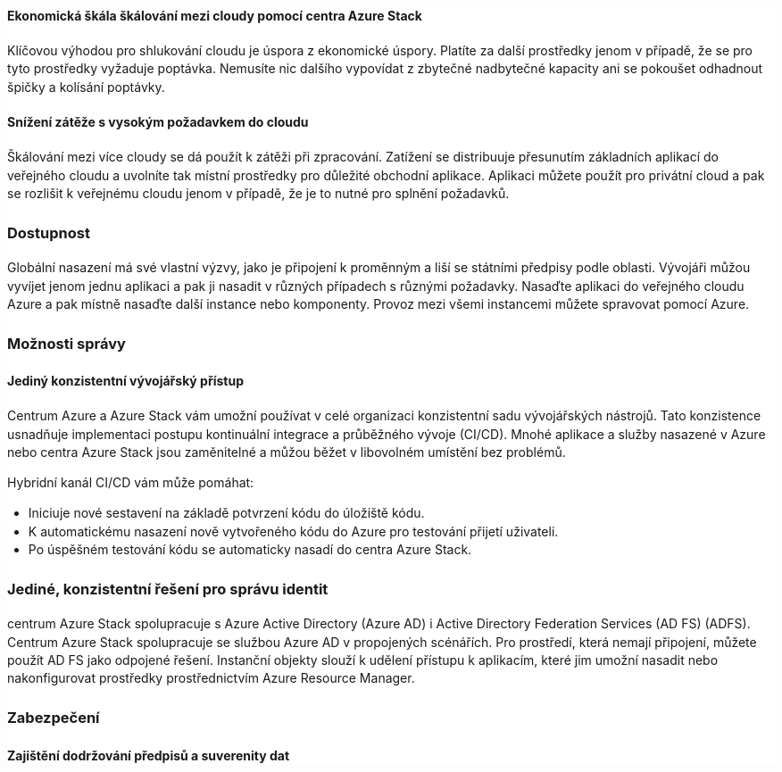#### <a name="economy-of-cross-cloud-scaling-with-azure-stack-hub"></a>Ekonomická škála škálování mezi cloudy pomocí centra Azure Stack

Klíčovou výhodou pro shlukování cloudu je úspora z ekonomické úspory. Platíte za další prostředky jenom v případě, že se pro tyto prostředky vyžaduje poptávka. Nemusíte nic dalšího vypovídat z zbytečné nadbytečné kapacity ani se pokoušet odhadnout špičky a kolísání poptávky.

#### <a name="reduce-high-demand-loads-into-the-cloud"></a>Snížení zátěže s vysokým požadavkem do cloudu

Škálování mezi více cloudy se dá použít k zátěži při zpracování. Zatížení se distribuuje přesunutím základních aplikací do veřejného cloudu a uvolníte tak místní prostředky pro důležité obchodní aplikace. Aplikaci můžete použít pro privátní cloud a pak se rozlišit k veřejnému cloudu jenom v případě, že je to nutné pro splnění požadavků.

### <a name="availability"></a>Dostupnost

Globální nasazení má své vlastní výzvy, jako je připojení k proměnným a liší se státními předpisy podle oblasti. Vývojáři můžou vyvíjet jenom jednu aplikaci a pak ji nasadit v různých případech s různými požadavky. Nasaďte aplikaci do veřejného cloudu Azure a pak místně nasaďte další instance nebo komponenty. Provoz mezi všemi instancemi můžete spravovat pomocí Azure.

### <a name="manageability"></a>Možnosti správy

#### <a name="a-single-consistent-development-approach"></a>Jediný konzistentní vývojářský přístup

Centrum Azure a Azure Stack vám umožní používat v celé organizaci konzistentní sadu vývojářských nástrojů. Tato konzistence usnadňuje implementaci postupu kontinuální integrace a průběžného vývoje (CI/CD). Mnohé aplikace a služby nasazené v Azure nebo centra Azure Stack jsou zaměnitelné a můžou běžet v libovolném umístění bez problémů.

Hybridní kanál CI/CD vám může pomáhat:

- Iniciuje nové sestavení na základě potvrzení kódu do úložiště kódu.
- K automatickému nasazení nově vytvořeného kódu do Azure pro testování přijetí uživateli.
- Po úspěšném testování kódu se automaticky nasadí do centra Azure Stack.

### <a name="a-single-consistent-identity-management-solution"></a>Jediné, konzistentní řešení pro správu identit

centrum Azure Stack spolupracuje s Azure Active Directory (Azure AD) i Active Directory Federation Services (AD FS) (ADFS). Centrum Azure Stack spolupracuje se službou Azure AD v propojených scénářích. Pro prostředí, která nemají připojení, můžete použít AD FS jako odpojené řešení. Instanční objekty slouží k udělení přístupu k aplikacím, které jim umožní nasadit nebo nakonfigurovat prostředky prostřednictvím Azure Resource Manager.

### <a name="security"></a>Zabezpečení

#### <a name="ensure-compliance-and-data-sovereignty"></a>Zajištění dodržování předpisů a suverenity dat

